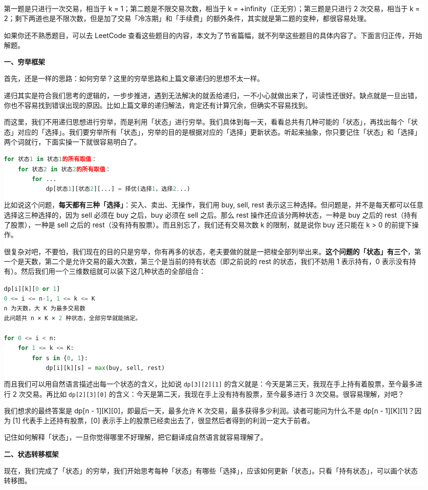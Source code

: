 
第一题是只进行一次交易，相当于 k = 1；第二题是不限交易次数，相当于 k = +infinity（正无穷）；第三题是只进行 2 次交易，相当于 k = 2；剩下两道也是不限次数，但是加了交易「冷冻期」和「手续费」的额外条件，其实就是第二题的变种，都很容易处理。

如果你还不熟悉题目，可以去 LeetCode 查看这些题目的内容，本文为了节省篇幅，就不列举这些题目的具体内容了。下面言归正传，开始解题。

**一、穷举框架**

首先，还是一样的思路：如何穷举？这里的穷举思路和上篇文章递归的思想不太一样。

递归其实是符合我们思考的逻辑的，一步步推进，遇到无法解决的就丢给递归，一不小心就做出来了，可读性还很好。缺点就是一旦出错，你也不容易找到错误出现的原因。比如上篇文章的递归解法，肯定还有计算冗余，但确实不容易找到。

而这里，我们不用递归思想进行穷举，而是利用「状态」进行穷举。我们具体到每一天，看看总共有几种可能的「状态」，再找出每个「状态」对应的「选择」。我们要穷举所有「状态」，穷举的目的是根据对应的「选择」更新状态。听起来抽象，你只要记住「状态」和「选择」两个词就行，下面实操一下就很容易明白了。

```python
for 状态1 in 状态1的所有取值：
    for 状态2 in 状态2的所有取值：
        for ...
            dp[状态1][状态2][...] = 择优(选择1，选择2...)
```

比如说这个问题，**每天都有三种「选择」**：买入、卖出、无操作，我们用 buy, sell, rest 表示这三种选择。但问题是，并不是每天都可以任意选择这三种选择的，因为 sell 必须在 buy 之后，buy 必须在 sell 之后。那么 rest 操作还应该分两种状态，一种是 buy 之后的 rest（持有了股票），一种是 sell 之后的 rest（没有持有股票）。而且别忘了，我们还有交易次数 k 的限制，就是说你 buy 还只能在 k > 0 的前提下操作。

很复杂对吧，不要怕，我们现在的目的只是穷举，你有再多的状态，老夫要做的就是一把梭全部列举出来。**这个问题的「状态」有三个**，第一个是天数，第二个是允许交易的最大次数，第三个是当前的持有状态（即之前说的 rest 的状态，我们不妨用 1 表示持有，0 表示没有持有）。然后我们用一个三维数组就可以装下这几种状态的全部组合：

```python
dp[i][k][0 or 1]
0 <= i <= n-1, 1 <= k <= K
n 为天数，大 K 为最多交易数
此问题共 n × K × 2 种状态，全部穷举就能搞定。

for 0 <= i < n:
    for 1 <= k <= K:
        for s in {0, 1}:
            dp[i][k][s] = max(buy, sell, rest)
```

而且我们可以用自然语言描述出每一个状态的含义，比如说 `dp[3][2][1]` 的含义就是：今天是第三天，我现在手上持有着股票，至今最多进行 2 次交易。再比如 `dp[2][3][0]` 的含义：今天是第二天，我现在手上没有持有股票，至今最多进行 3 次交易。很容易理解，对吧？

我们想求的最终答案是 dp[n - 1][K][0]，即最后一天，最多允许 K 次交易，最多获得多少利润。读者可能问为什么不是 dp[n - 1][K][1]？因为 [1] 代表手上还持有股票，[0] 表示手上的股票已经卖出去了，很显然后者得到的利润一定大于前者。 

记住如何解释「状态」，一旦你觉得哪里不好理解，把它翻译成自然语言就容易理解了。

**二、状态转移框架**

现在，我们完成了「状态」的穷举，我们开始思考每种「状态」有哪些「选择」，应该如何更新「状态」。只看「持有状态」，可以画个状态转移图。
